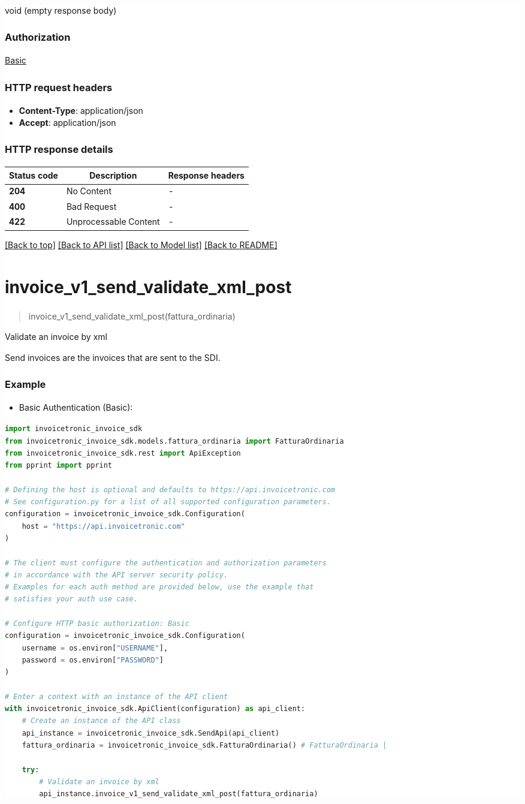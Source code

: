 void (empty response body)

### Authorization

[Basic](../README.md#Basic)

### HTTP request headers

 - **Content-Type**: application/json
 - **Accept**: application/json

### HTTP response details

| Status code | Description | Response headers |
|-------------|-------------|------------------|
**204** | No Content |  -  |
**400** | Bad Request |  -  |
**422** | Unprocessable Content |  -  |

[[Back to top]](#) [[Back to API list]](../README.md#documentation-for-api-endpoints) [[Back to Model list]](../README.md#documentation-for-models) [[Back to README]](../README.md)

# **invoice_v1_send_validate_xml_post**
> invoice_v1_send_validate_xml_post(fattura_ordinaria)

Validate an invoice by xml

Send invoices are the invoices that are sent to the SDI.

### Example

* Basic Authentication (Basic):

```python
import invoicetronic_invoice_sdk
from invoicetronic_invoice_sdk.models.fattura_ordinaria import FatturaOrdinaria
from invoicetronic_invoice_sdk.rest import ApiException
from pprint import pprint

# Defining the host is optional and defaults to https://api.invoicetronic.com
# See configuration.py for a list of all supported configuration parameters.
configuration = invoicetronic_invoice_sdk.Configuration(
    host = "https://api.invoicetronic.com"
)

# The client must configure the authentication and authorization parameters
# in accordance with the API server security policy.
# Examples for each auth method are provided below, use the example that
# satisfies your auth use case.

# Configure HTTP basic authorization: Basic
configuration = invoicetronic_invoice_sdk.Configuration(
    username = os.environ["USERNAME"],
    password = os.environ["PASSWORD"]
)

# Enter a context with an instance of the API client
with invoicetronic_invoice_sdk.ApiClient(configuration) as api_client:
    # Create an instance of the API class
    api_instance = invoicetronic_invoice_sdk.SendApi(api_client)
    fattura_ordinaria = invoicetronic_invoice_sdk.FatturaOrdinaria() # FatturaOrdinaria | 

    try:
        # Validate an invoice by xml
        api_instance.invoice_v1_send_validate_xml_post(fattura_ordinaria)
```